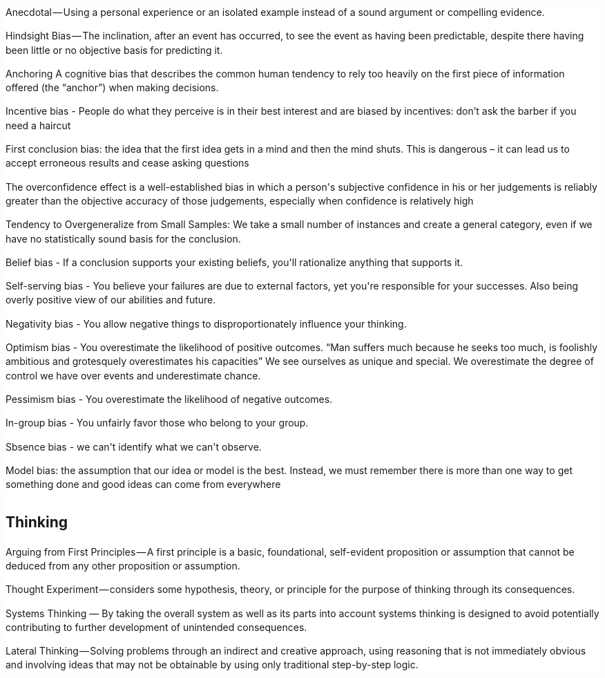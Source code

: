 Anecdotal — Using a personal experience or an isolated example instead of a sound argument or compelling evidence.

Hindsight Bias — The inclination, after an event has occurred, to see the event as having been predictable, despite there having been little or no objective basis for predicting it.

Anchoring A cognitive bias that describes the common human tendency to rely too heavily on the first piece of information offered (the “anchor”) when making decisions. 

Incentive bias - People do what they perceive is in their best interest and are biased by incentives: don’t ask the barber if you need a haircut  

First conclusion bias: the idea that the first idea gets in a mind and then the mind shuts. This is dangerous – it can lead us to accept erroneous results and cease asking questions

The overconfidence effect is a well-established bias in which a person's subjective confidence in his or her judgements is reliably greater than the objective accuracy of those judgements, especially when confidence is relatively high

Tendency to Overgeneralize from Small Samples: We take a small number of instances and create a general category, even if we have no statistically sound basis for the conclusion.

Belief bias - If a conclusion supports your existing beliefs, you'll rationalize anything that supports it.

Self-serving bias - You believe your failures are due to external factors, yet you're responsible for your successes. Also being overly positive view of our abilities and future. 

Negativity bias - You allow negative things to disproportionately influence your thinking.

Optimism bias - You overestimate the likelihood of positive outcomes. “Man suffers much because he seeks too much, is foolishly ambitious and grotesquely overestimates his capacities” We see ourselves as unique and special. We overestimate the degree of control we have over events and underestimate chance. 

Pessimism bias - You overestimate the likelihood of negative outcomes.

In-group bias - You unfairly favor those who belong to your group.

Sbsence bias - we can't identify what we can't observe.

Model bias: the assumption that our idea or model is the best. Instead, we must remember there is more than one way to get something done and good ideas can come from everywhere 


## Thinking
Arguing from First Principles — A first principle is a basic, foundational, self-evident proposition or assumption that cannot be deduced from any other proposition or assumption. 

Thought Experiment — considers some hypothesis, theory, or principle for the purpose of thinking through its consequences.

Systems Thinking — By taking the overall system as well as its parts into account systems thinking is designed to avoid potentially contributing to further development of unintended consequences.

Lateral Thinking — Solving problems through an indirect and creative approach, using reasoning that is not immediately obvious and involving ideas that may not be obtainable by using only traditional step-by-step logic.
